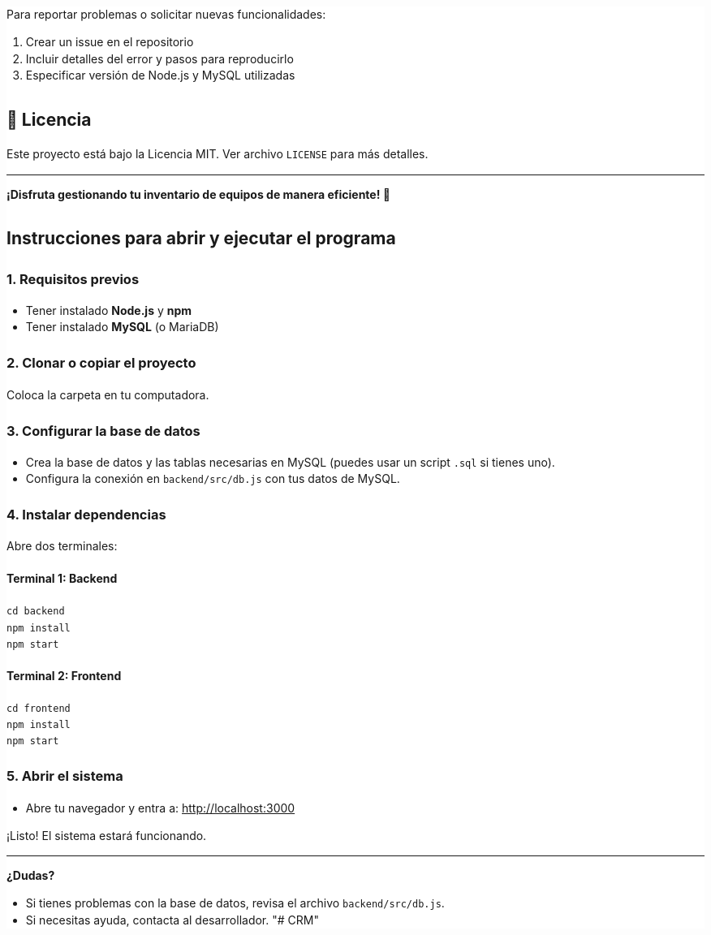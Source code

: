 Para reportar problemas o solicitar nuevas funcionalidades:
1. Crear un issue en el repositorio
2. Incluir detalles del error y pasos para reproducirlo
3. Especificar versión de Node.js y MySQL utilizadas

## 📄 Licencia

Este proyecto está bajo la Licencia MIT. Ver archivo `LICENSE` para más detalles.

---

**¡Disfruta gestionando tu inventario de equipos de manera eficiente! 🎉**

## Instrucciones para abrir y ejecutar el programa

### 1. Requisitos previos
- Tener instalado **Node.js** y **npm**
- Tener instalado **MySQL** (o MariaDB)

### 2. Clonar o copiar el proyecto
Coloca la carpeta en tu computadora.

### 3. Configurar la base de datos
- Crea la base de datos y las tablas necesarias en MySQL (puedes usar un script `.sql` si tienes uno).
- Configura la conexión en `backend/src/db.js` con tus datos de MySQL.

### 4. Instalar dependencias
Abre dos terminales:

#### Terminal 1: Backend
```
cd backend
npm install
npm start
```

#### Terminal 2: Frontend
```
cd frontend
npm install
npm start
```

### 5. Abrir el sistema
- Abre tu navegador y entra a: [http://localhost:3000](http://localhost:3000)

¡Listo! El sistema estará funcionando.

---

**¿Dudas?**
- Si tienes problemas con la base de datos, revisa el archivo `backend/src/db.js`.
- Si necesitas ayuda, contacta al desarrollador. "# CRM" 
